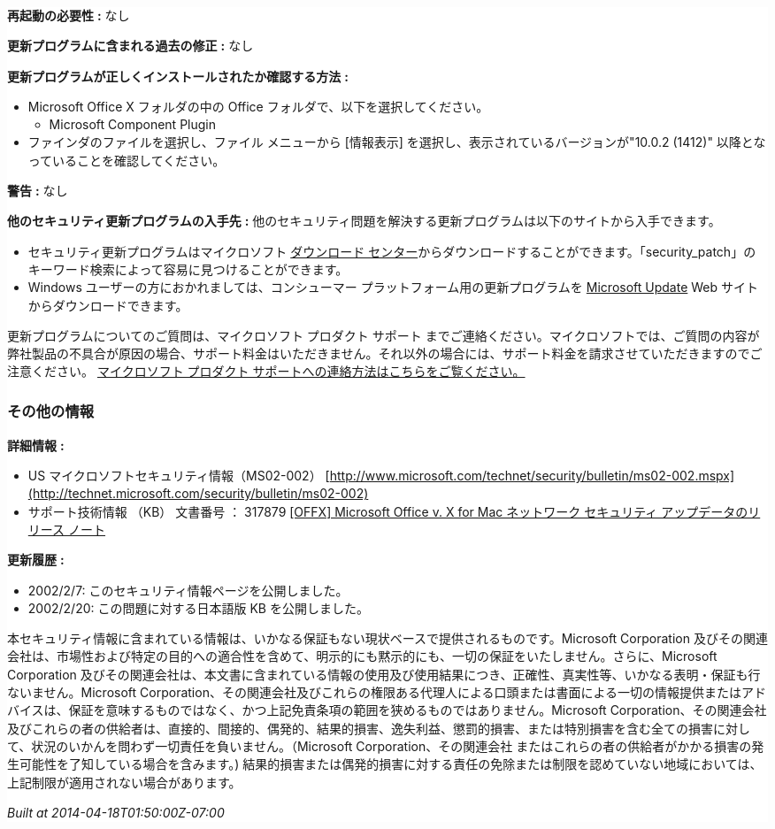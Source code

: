 **再起動の必要性** **:**
なし

**更新プログラムに含まれる過去の修正** **:**
なし

**更新プログラムが正しくインストールされたか確認する方法** **:**

-   Microsoft Office X フォルダの中の Office フォルダで、以下を選択してください。
    -   Microsoft Component Plugin
-   ファインダのファイルを選択し、ファイル メニューから \[情報表示\] を選択し、表示されているバージョンが"10.0.2 (1412)" 以降となっていることを確認してください。

**警告** **:**
なし

**他のセキュリティ更新プログラムの入手先** **:**
他のセキュリティ問題を解決する更新プログラムは以下のサイトから入手できます。

-   セキュリティ更新プログラムはマイクロソフト [ダウンロード センター](http://www.microsoft.com/downloads/results.aspx?displaylang=ja&freetext=security_patch)からダウンロードすることができます。「security\_patch」のキーワード検索によって容易に見つけることができます。
-   Windows ユーザーの方におかれましては、コンシューマー プラットフォーム用の更新プログラムを [Microsoft Update](http://update.microsoft.com/microsoftupdate/) Web サイトからダウンロードできます。

更新プログラムについてのご質問は、マイクロソフト プロダクト サポート までご連絡ください。マイクロソフトでは、ご質問の内容が弊社製品の不具合が原因の場合、サポート料金はいただきません。それ以外の場合には、サポート料金を請求させていただきますのでご注意ください。
[マイクロソフト プロダクト サポートへの連絡方法はこちらをご覧ください。](http://www.microsoft.com/japan/security/support/patchqa.mspx)

### その他の情報

**詳細情報** **:**

-   US マイクロソフトセキュリティ情報（MS02-002）
    [http://www.microsoft.com/technet/security/bulletin/ms02-002.mspx](http://technet.microsoft.com/security/bulletin/ms02-002)
-   サポート技術情報 （KB） 文書番号 ： 317879
    [\[OFFX\] Microsoft Office v. X for Mac ネットワーク セキュリティ アップデータのリリース ノート](http://support.microsoft.com/kb/317879)

**更新履歴** **:**

-   2002/2/7: このセキュリティ情報ページを公開しました。
-   2002/2/20: この問題に対する日本語版 KB を公開しました。

本セキュリティ情報に含まれている情報は、いかなる保証もない現状ベースで提供されるものです。Microsoft Corporation 及びその関連会社は、市場性および特定の目的への適合性を含めて、明示的にも黙示的にも、一切の保証をいたしません。さらに、Microsoft Corporation 及びその関連会社は、本文書に含まれている情報の使用及び使用結果につき、正確性、真実性等、いかなる表明・保証も行ないません。Microsoft Corporation、その関連会社及びこれらの権限ある代理人による口頭または書面による一切の情報提供またはアドバイスは、保証を意味するものではなく、かつ上記免責条項の範囲を狭めるものではありません。Microsoft Corporation、その関連会社 及びこれらの者の供給者は、直接的、間接的、偶発的、結果的損害、逸失利益、懲罰的損害、または特別損害を含む全ての損害に対して、状況のいかんを問わず一切責任を負いません。（Microsoft Corporation、その関連会社 またはこれらの者の供給者がかかる損害の発生可能性を了知している場合を含みます。) 結果的損害または偶発的損害に対する責任の免除または制限を認めていない地域においては、上記制限が適用されない場合があります。

*Built at 2014-04-18T01:50:00Z-07:00*
